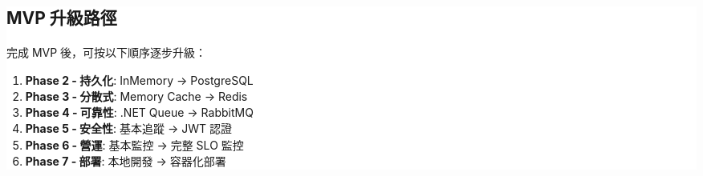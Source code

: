 ## MVP 升級路徑

完成 MVP 後，可按以下順序逐步升級：

1. **Phase 2 - 持久化**: InMemory → PostgreSQL
2. **Phase 3 - 分散式**: Memory Cache → Redis
3. **Phase 4 - 可靠性**: .NET Queue → RabbitMQ
4. **Phase 5 - 安全性**: 基本追蹤 → JWT 認證
5. **Phase 6 - 營運**: 基本監控 → 完整 SLO 監控
6. **Phase 7 - 部署**: 本地開發 → 容器化部署
